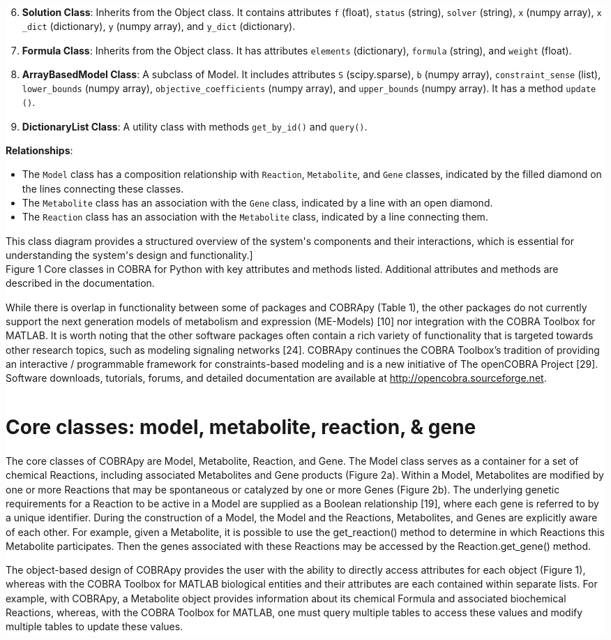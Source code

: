 6. **Solution Class**: Inherits from the Object class. It contains attributes `f` (float), `status` (string), `solver` (string), `x` (numpy array), `x_dict` (dictionary), `y` (numpy array), and `y_dict` (dictionary).

7. **Formula Class**: Inherits from the Object class. It has attributes `elements` (dictionary), `formula` (string), and `weight` (float).

8. **ArrayBasedModel Class**: A subclass of Model. It includes attributes `S` (scipy.sparse), `b` (numpy array), `constraint_sense` (list), `lower_bounds` (numpy array), `objective_coefficients` (numpy array), and `upper_bounds` (numpy array). It has a method `update()`.

9. **DictionaryList Class**: A utility class with methods `get_by_id()` and `query()`.

**Relationships**:
- The `Model` class has a composition relationship with `Reaction`, `Metabolite`, and `Gene` classes, indicated by the filled diamond on the lines connecting these classes.
- The `Metabolite` class has an association with the `Gene` class, indicated by a line with an open diamond.
- The `Reaction` class has an association with the `Metabolite` class, indicated by a line connecting them.

This class diagram provides a structured overview of the system's components and their interactions, which is essential for understanding the system's design and functionality.]  
Figure 1 Core classes in COBRA for Python with key attributes and methods listed. Additional attributes and methods are described in the documentation.

While there is overlap in functionality between some of packages and COBRApy (Table 1), the other packages do not currently support the next generation models of metabolism and expression (ME-Models) [10] nor integration with the COBRA Toolbox for MATLAB. It is worth noting that the other software packages often contain a rich variety of functionality that is targeted towards other research topics, such as modeling signaling networks [24]. COBRApy continues the COBRA Toolbox’s tradition of providing an interactive $/$ programmable framework for constraints-based modeling and is a new initiative of The openCOBRA Project [29]. Software downloads, tutorials, forums, and detailed documentation are available at http://opencobra.sourceforge.net.

# Core classes: model, metabolite, reaction, & gene

The core classes of COBRApy are Model, Metabolite, Reaction, and Gene. The Model class serves as a container for a set of chemical Reactions, including associated Metabolites and Gene products (Figure 2a). Within a Model, Metabolites are modified by one or more Reactions that may be spontaneous or catalyzed by one or more Genes (Figure 2b). The underlying genetic requirements for a Reaction to be active in a Model are supplied as a Boolean relationship [19], where each gene is referred to by a unique identifier. During the construction of a Model, the Model and the Reactions, Metabolites, and Genes are explicitly aware of each other. For example, given a Metabolite, it is possible to use the get_reaction() method to determine in which Reactions this Metabolite participates. Then the genes associated with these Reactions may be accessed by the Reaction.get_gene() method.

The object-based design of COBRApy provides the user with the ability to directly access attributes for each object (Figure 1), whereas with the COBRA Toolbox for MATLAB biological entities and their attributes are each contained within separate lists. For example, with COBRApy, a Metabolite object provides information about its chemical Formula and associated biochemical Reactions, whereas, with the COBRA Toolbox for MATLAB, one must query multiple tables to access these values and modify multiple tables to update these values.
